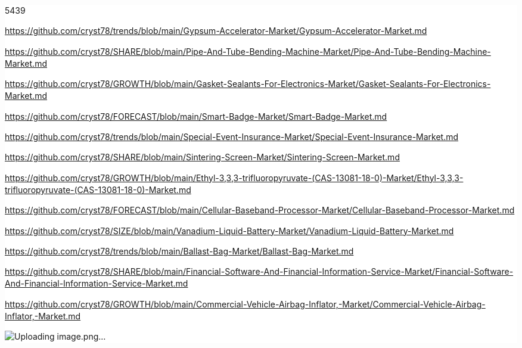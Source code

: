 5439</p><p><a href="https://github.com/cryst78/trends/blob/main/Gypsum-Accelerator-Market/Gypsum-Accelerator-Market.md">https://github.com/cryst78/trends/blob/main/Gypsum-Accelerator-Market/Gypsum-Accelerator-Market.md</a></p><p><a href="https://github.com/cryst78/SHARE/blob/main/Pipe-And-Tube-Bending-Machine-Market/Pipe-And-Tube-Bending-Machine-Market.md">https://github.com/cryst78/SHARE/blob/main/Pipe-And-Tube-Bending-Machine-Market/Pipe-And-Tube-Bending-Machine-Market.md</a></p><p><a href="https://github.com/cryst78/GROWTH/blob/main/Gasket-Sealants-For-Electronics-Market/Gasket-Sealants-For-Electronics-Market.md">https://github.com/cryst78/GROWTH/blob/main/Gasket-Sealants-For-Electronics-Market/Gasket-Sealants-For-Electronics-Market.md</a></p><p><a href="https://github.com/cryst78/FORECAST/blob/main/Smart-Badge-Market/Smart-Badge-Market.md">https://github.com/cryst78/FORECAST/blob/main/Smart-Badge-Market/Smart-Badge-Market.md</a></p><p><a href="https://github.com/cryst78/trends/blob/main/Special-Event-Insurance-Market/Special-Event-Insurance-Market.md">https://github.com/cryst78/trends/blob/main/Special-Event-Insurance-Market/Special-Event-Insurance-Market.md</a></p><p><a href="https://github.com/cryst78/SHARE/blob/main/Sintering-Screen-Market/Sintering-Screen-Market.md">https://github.com/cryst78/SHARE/blob/main/Sintering-Screen-Market/Sintering-Screen-Market.md</a></p><p><a href="https://github.com/cryst78/GROWTH/blob/main/Ethyl-3,3,3-trifluoropyruvate-(CAS-13081-18-0)-Market/Ethyl-3,3,3-trifluoropyruvate-(CAS-13081-18-0)-Market.md">https://github.com/cryst78/GROWTH/blob/main/Ethyl-3,3,3-trifluoropyruvate-(CAS-13081-18-0)-Market/Ethyl-3,3,3-trifluoropyruvate-(CAS-13081-18-0)-Market.md</a></p><p><a href="https://github.com/cryst78/FORECAST/blob/main/Cellular-Baseband-Processor-Market/Cellular-Baseband-Processor-Market.md">https://github.com/cryst78/FORECAST/blob/main/Cellular-Baseband-Processor-Market/Cellular-Baseband-Processor-Market.md</a></p><p><a href="https://github.com/cryst78/SIZE/blob/main/Vanadium-Liquid-Battery-Market/Vanadium-Liquid-Battery-Market.md">https://github.com/cryst78/SIZE/blob/main/Vanadium-Liquid-Battery-Market/Vanadium-Liquid-Battery-Market.md</a></p><p><a href="https://github.com/cryst78/trends/blob/main/Ballast-Bag-Market/Ballast-Bag-Market.md">https://github.com/cryst78/trends/blob/main/Ballast-Bag-Market/Ballast-Bag-Market.md</a></p><p><a href="https://github.com/cryst78/SHARE/blob/main/Financial-Software-And-Financial-Information-Service-Market/Financial-Software-And-Financial-Information-Service-Market.md">https://github.com/cryst78/SHARE/blob/main/Financial-Software-And-Financial-Information-Service-Market/Financial-Software-And-Financial-Information-Service-Market.md</a></p><p><a href="https://github.com/cryst78/GROWTH/blob/main/Commercial-Vehicle-Airbag-Inflator,-Market/Commercial-Vehicle-Airbag-Inflator,-Market.md">https://github.com/cryst78/GROWTH/blob/main/Commercial-Vehicle-Airbag-Inflator,-Market/Commercial-Vehicle-Airbag-Inflator,-Market.md</a></p>
![Uploading image.png…]()
